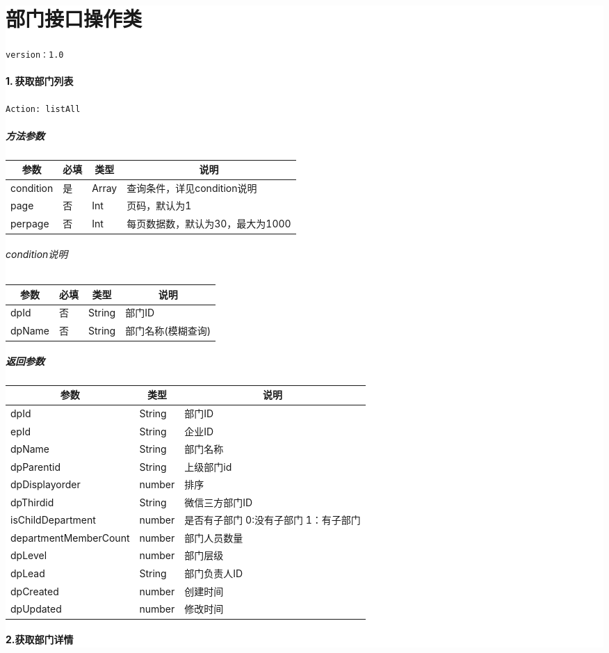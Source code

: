# 部门接口操作类

`version：1.0`

#### 1. 获取部门列表

`Action: listAll`

##### 方法参数

| 参数      | 必填 | 类型  | 说明                             |
| --------- | ---- | ----- | -------------------------------- |
| condition | 是   | Array | 查询条件，详见condition说明      |
| page      | 否   | Int   | 页码，默认为1                    |
| perpage   | 否   | Int   | 每页数据数，默认为30，最大为1000 |

###### condition说明

| 参数   | 必填 | 类型   | 说明               |
| ------ | ---- | ------ | ------------------ |
| dpId   | 否   | String | 部门ID             |
| dpName | 否   | String | 部门名称(模糊查询) |

##### 返回参数

| 参数                  | 类型   | 说明                                  |
| --------------------- | ------ | ------------------------------------- |
| dpId                  | String | 部门ID                                |
| epId                  | String | 企业ID                                |
| dpName                | String | 部门名称                              |
| dpParentid            | String | 上级部门id                            |
| dpDisplayorder        | number | 排序                                  |
| dpThirdid             | String | 微信三方部门ID                        |
| isChildDepartment     | number | 是否有子部门 0:没有子部门 1：有子部门 |
| departmentMemberCount | number | 部门人员数量                          |
| dpLevel               | number | 部门层级                              |
| dpLead                | String | 部门负责人ID                          |
| dpCreated             | number | 创建时间                              |
| dpUpdated             | number | 修改时间                              |

#### 2.获取部门详情
